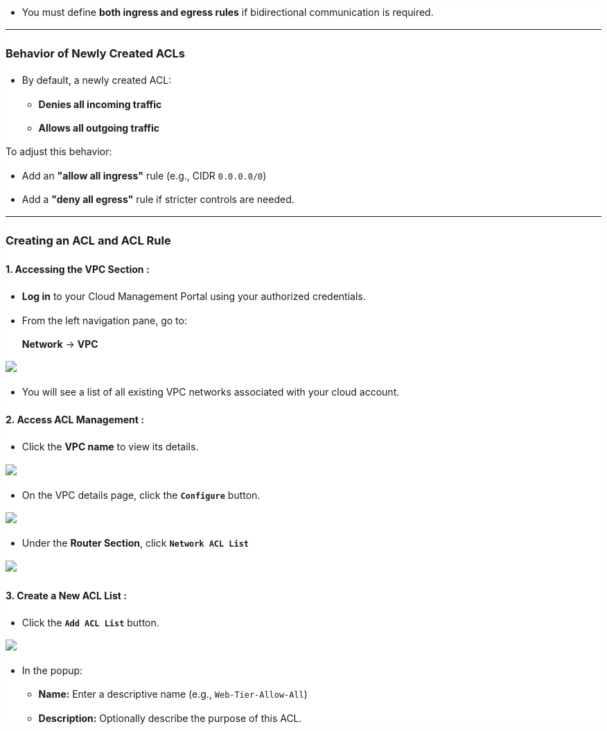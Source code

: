 -   You must define **both ingress and egress rules** if bidirectional communication is required.

---

### Behavior of Newly Created ACLs

-   By default, a newly created ACL:
    
    -   **Denies all incoming traffic**
        
    -   **Allows all outgoing traffic**
        
To adjust this behavior:

-   Add an **"allow all ingress"** rule (e.g., CIDR `0.0.0.0/0`)
    
-   Add a **"deny all egress"** rule if stricter controls are needed.

---

### Creating an ACL and ACL Rule 

#### 1. Accessing the VPC Section :

-   **Log in** to your Cloud Management Portal using your authorized credentials.
    
-   From the left navigation pane, go to:  
  
    **Network** → **VPC**

<img src="/user-guide/network/vpc/access-control-list/Image-01.JPG" width="30%" />

-   You will see a list of all existing VPC networks associated with your cloud account.

#### 2. Access ACL Management :

- Click the **VPC name** to view its details.

<img src="/user-guide/network/vpc/access-control-list/Image-02.JPG" width="90%" />

- On the VPC details page, click the **`Configure`** button.

<img src="/user-guide/network/vpc/access-control-list/Image-03.JPG" width="90%" />

- Under the **Router Section**, click **`Network ACL List`**

<img src="/user-guide/network/vpc/access-control-list/Image-04.JPG" width="90%" />

#### 3. Create a New ACL List :

- Click the **`Add ACL List`** button.

<img src="/user-guide/network/vpc/access-control-list/Image-05.JPG" width="90%" />

- In the popup:
   -    **Name:** Enter a descriptive name (e.g., `Web-Tier-Allow-All`)
    
  -   **Description:** Optionally describe the purpose of this   ACL.
